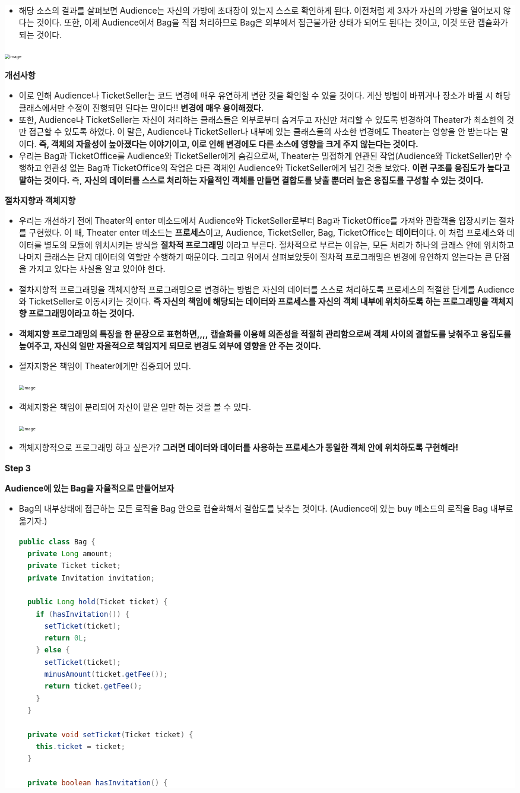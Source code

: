   - 해당 소스의 결과를 살펴보면 Audience는 자신의 가방에 초대장이 있는지 스스로 확인하게 된다. 이전처럼 제 3자가 자신의 가방을 열어보지 않다는 것이다. 또한, 이제 Audience에서 Bag을 직접 처리하므로 Bag은 외부에서 접근불가한 상태가 되어도 된다는 것이고, 이것 또한 캡슐화가 되는 것이다.

  <img src="https://user-images.githubusercontent.com/40616436/81823635-754b5080-956f-11ea-9db5-18f2d9d51703.png" alt="image" style="zoom:50%;" />

  

**개선사항**

- 이로 인해 Audience나 TicketSeller는 코드 변경에 매우 유연하게 변한 것을 확인할 수 있을 것이다. 계산 방법이 바뀌거나 장소가 바뀔 시 해당 클래스에서만 수정이 진행되면 된다는 말이다!! **변경에 매우 용이해졌다.**
- 또한, Audience나 TicketSeller는 자신이 처리하는 클래스들은 외부로부터 숨겨두고 자신만 처리할 수 있도록 변경하여 Theater가 최소한의 것만 접근할 수 있도록 하였다. 이 말은, Audience나 TicketSeller나 내부에 있는 클래스들의 사소한 변경에도 Theater는 영향을 안 받는다는 말이다. **즉, 객체의 자율성이 높아졌다는 이야기이고, 이로 인해 변경에도 다른 소스에 영향을 크게 주지 않는다는 것이다.**
- 우리는 Bag과 TicketOffice를 Audience와 TicketSeller에게 숨김으로써, Theater는 밀접하게 연관된 작업(Audience와 TicketSeller)만 수행하고 연관성 없는 Bag과 TicketOffice의 작업은 다른 객체인 Audience와 TicketSeller에게 넘긴 것을 보았다. **이런 구조를 응집도가 높다고 말하는 것이다.** 즉, **자신의 데이터를 스스로 처리하는 자율적인 객체를 만들면 결합도를 낮출 뿐더러 높은 응집도를 구성할 수 있는 것이다.**



**절차지향과 객체지향**

- 우리는 개선하기 전에 Theater의 enter 메소드에서 Audience와 TicketSeller로부터 Bag과 TicketOffice를 가져와 관람객을 입장시키는 절차를 구현했다. 이 때, Theater enter 메소드는 **프로세스**이고, Audience, TicketSeller, Bag, TicketOffice는 **데이터**이다. 이 처럼 프로세스와 데이터를 별도의 모듈에 위치시키는 방식을 **절차적 프로그래밍** 이라고 부른다. 절차적으로 부르는 이유는, 모든 처리가 하나의 클래스 안에 위치하고 나머지 클래스는 단지 데이터의 역할만 수행하기 때문이다. 그리고 위에서 살펴보았듯이 절차적 프로그래밍은 변경에 유연하지 않는다는 큰 단점을 가지고 있다는 사실을 알고 있어야 한다.
- 절차지향적 프로그래밍을 객체지향적 프로그래밍으로 변경하는 방법은 자신의 데이터를 스스로 처리하도록 프로세스의 적절한 단계를 Audience와 TicketSeller로 이동시키는 것이다. **즉 자신의 책임에 해당되는 데이터와 프로세스를 자신의 객체 내부에 위치하도록 하는 프로그래밍을 객체지향 프로그래밍이라고 하는 것이다.**
- **객체지향 프로그래밍의 특징을 한 문장으로 표현하면,,,,** **캡슐화를 이용해 의존성을 적절히 관리함으로써 객체 사이의 결합도를 낮춰주고 응집도를 높여주고, 자신의 일만 자율적으로 책임지게 되므로 변경도 외부에 영향을 안 주는 것이다.**

- 절자지향은 책임이 Theater에게만 집중되어 있다.

  <img src="https://user-images.githubusercontent.com/40616436/81829029-70899b00-9575-11ea-872b-7727a5294a5c.png" alt="image" style="zoom:50%;" />

- 객체지향은 책임이 분리되어 자신이 맡은 일만 하는 것을 볼 수 있다.

  <img src="https://user-images.githubusercontent.com/40616436/81829485-e5f56b80-9575-11ea-81a3-cce89e4e282e.png" alt="image" style="zoom:50%;" />

- 객체지향적으로 프로그래밍 하고 싶은가? **그러면 데이터와 데이터를 사용하는 프로세스가 동일한 객체 안에 위치하도록 구현해라!**



**Step 3**

**Audience에 있는 Bag을 자율적으로 만들어보자**

- Bag의 내부상태에 접근하는 모든 로직을 Bag 안으로 캡슐화해서 결합도를 낮추는 것이다. (Audience에 있는 buy 메소드의 로직을 Bag 내부로 옮기자.)

  ~~~java
  public class Bag {
    private Long amount;
    private Ticket ticket;
    private Invitation invitation;
  
    public Long hold(Ticket ticket) {
      if (hasInvitation()) {
        setTicket(ticket);
        return 0L;
      } else {
        setTicket(ticket);
        minusAmount(ticket.getFee());
        return ticket.getFee();
      }
    }
  
    private void setTicket(Ticket ticket) {
      this.ticket = ticket;
    }
  
    private boolean hasInvitation() {
  ~~~